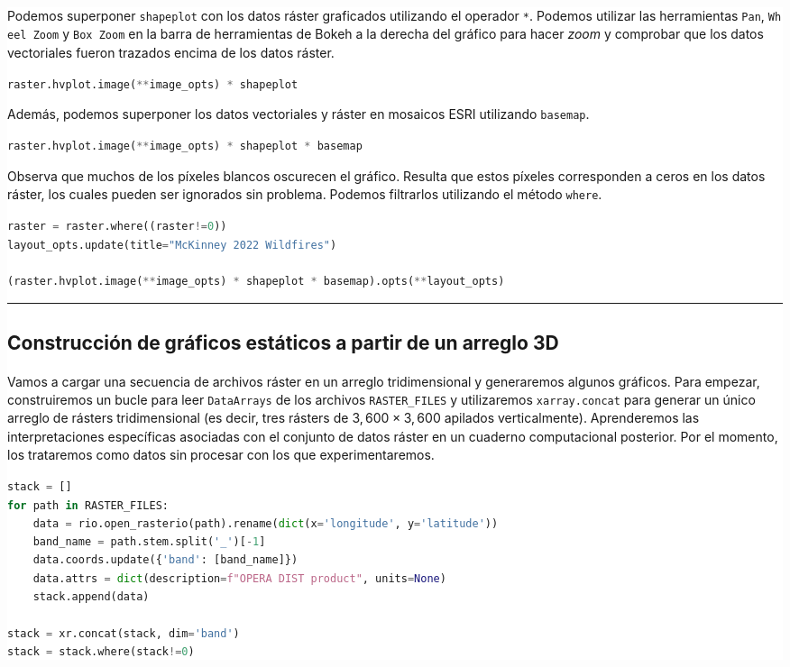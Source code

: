 
Podemos superponer `shapeplot` con los datos ráster graficados utilizando el operador `*`. Podemos utilizar las herramientas `Pan`, `Wheel Zoom` y `Box Zoom` en la barra de herramientas de Bokeh a la derecha del gráfico para hacer _zoom_ y comprobar que los datos vectoriales fueron trazados encima de los datos ráster.


```python jupyter={"source_hidden": true}
raster.hvplot.image(**image_opts) * shapeplot
```


Además, podemos superponer los datos vectoriales y ráster en mosaicos ESRI utilizando `basemap`.


```python jupyter={"source_hidden": true}
raster.hvplot.image(**image_opts) * shapeplot * basemap
```


Observa que muchos de los píxeles blancos oscurecen el gráfico. Resulta que estos píxeles corresponden a ceros en los datos ráster, los cuales pueden ser ignorados sin problema. Podemos filtrarlos utilizando el método `where`.


```python jupyter={"source_hidden": true}
raster = raster.where((raster!=0))
layout_opts.update(title="McKinney 2022 Wildfires")

(raster.hvplot.image(**image_opts) * shapeplot * basemap).opts(**layout_opts)
```


---


## Construcción de gráficos estáticos a partir de un arreglo 3D


Vamos a cargar una secuencia de archivos ráster en un arreglo tridimensional y generaremos algunos gráficos. Para empezar, construiremos un bucle para leer `DataArrays` de los archivos `RASTER_FILES` y utilizaremos `xarray.concat` para generar un único arreglo de rásters tridimensional (es decir, tres rásters de $3,600\times3,600$ apilados verticalmente).  Aprenderemos las interpretaciones específicas asociadas con el conjunto de datos ráster en un cuaderno computacional posterior. Por el momento, los trataremos como datos sin procesar con los que experimentaremos.


```python jupyter={"source_hidden": true}
stack = []
for path in RASTER_FILES:
    data = rio.open_rasterio(path).rename(dict(x='longitude', y='latitude'))
    band_name = path.stem.split('_')[-1]
    data.coords.update({'band': [band_name]})
    data.attrs = dict(description=f"OPERA DIST product", units=None)
    stack.append(data)

stack = xr.concat(stack, dim='band')
stack = stack.where(stack!=0)
```
